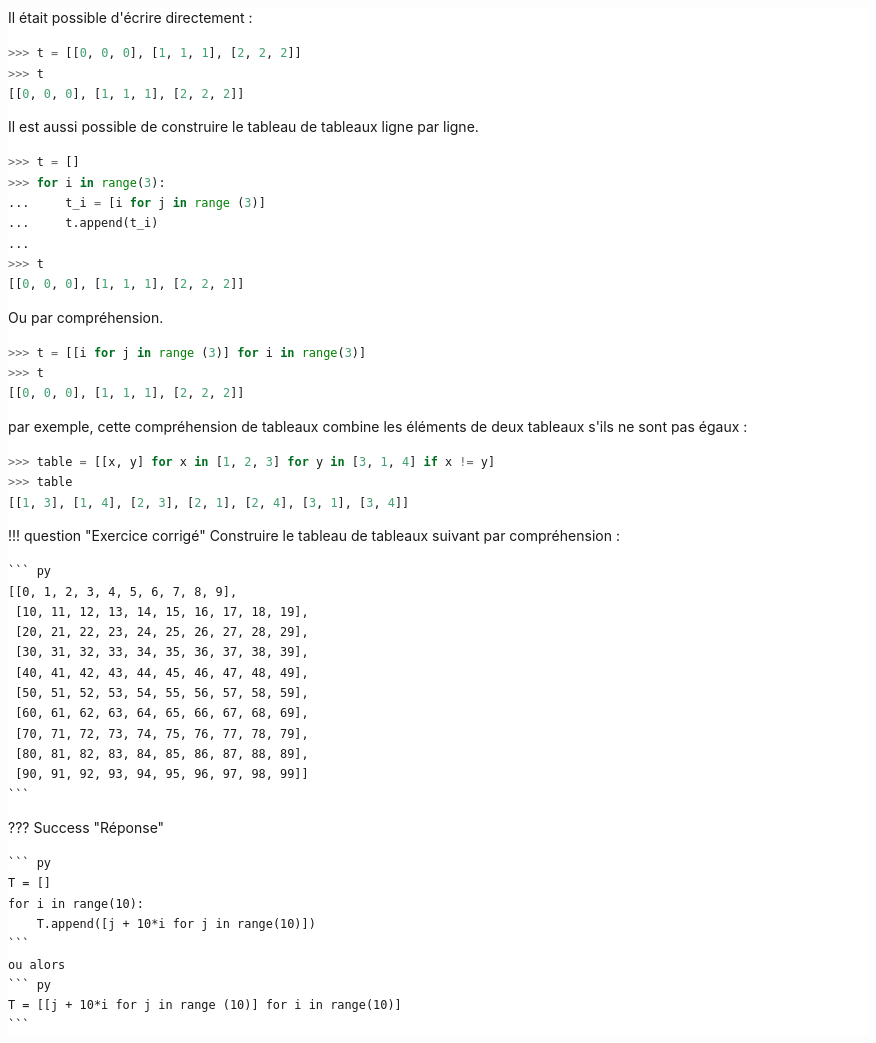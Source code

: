 Il était possible d'écrire directement :
``` py
>>> t = [[0, 0, 0], [1, 1, 1], [2, 2, 2]]
>>> t
[[0, 0, 0], [1, 1, 1], [2, 2, 2]]
```

Il est aussi possible de construire le tableau de tableaux ligne par ligne.

``` py
>>> t = []
>>> for i in range(3):
...     t_i = [i for j in range (3)]
...     t.append(t_i)
...     
>>> t
[[0, 0, 0], [1, 1, 1], [2, 2, 2]]
```

Ou par compréhension.
``` py
>>> t = [[i for j in range (3)] for i in range(3)]
>>> t
[[0, 0, 0], [1, 1, 1], [2, 2, 2]]
```


par exemple, cette compréhension de tableaux combine les éléments de deux tableaux  s'ils ne sont pas égaux :
``` py
>>> table = [[x, y] for x in [1, 2, 3] for y in [3, 1, 4] if x != y]
>>> table
[[1, 3], [1, 4], [2, 3], [2, 1], [2, 4], [3, 1], [3, 4]]
```


!!! question "Exercice corrigé" 
	Construire le tableau de tableaux suivant par compréhension :

    ``` py
    [[0, 1, 2, 3, 4, 5, 6, 7, 8, 9],
     [10, 11, 12, 13, 14, 15, 16, 17, 18, 19],
     [20, 21, 22, 23, 24, 25, 26, 27, 28, 29],
     [30, 31, 32, 33, 34, 35, 36, 37, 38, 39],
     [40, 41, 42, 43, 44, 45, 46, 47, 48, 49],
     [50, 51, 52, 53, 54, 55, 56, 57, 58, 59],
     [60, 61, 62, 63, 64, 65, 66, 67, 68, 69],
     [70, 71, 72, 73, 74, 75, 76, 77, 78, 79],
     [80, 81, 82, 83, 84, 85, 86, 87, 88, 89],
     [90, 91, 92, 93, 94, 95, 96, 97, 98, 99]] 
    ```


??? Success "Réponse"

    ``` py 
    T = []
    for i in range(10):
        T.append([j + 10*i for j in range(10)])
    ```
    ou alors
    ``` py 
    T = [[j + 10*i for j in range (10)] for i in range(10)]
    ```


[^2.1]: ou *mutable* en anglais.
[^2.2]: Par abus de langage on francise parfois le terme en « liste » pour désigner un tableau.
[^2.3]: Le type `list` de Python offre plus de possibilité qu'un tableau et notamment peut contenir des éléments de types différents (y compris d'autres tableaux).
[^2.4]: Il est aussi possible de préciser un `pas` sur le modèle `t[début:fin:pas]`. 
[^2.5]: `del` est une instruction Python, pas une fonction, elle s'écrit donc sans parenthèse.
[^2.6]: :warning:Aucune de ces approches ne fonctionne pour un tableau de tableaux, il faut par exemple utiliser la méthode `.deepcopy()` du module `copy`. 
[^2.7]: Ou de type `dict` ou `set` qui sont aussi des types muables.
[^2.8]: Un effet de bord se produit quand une fonction modifie le contenu d'une variable qui appartient au contexte appelant.
[^2.9]: Les variables `a` et `t` pourraient s'appeler aussi `x` ce qui donnerait le même résultat.
[^2.10]: Voir [https://docs.python.org/fr/3/tutorial/controlflow.html#default-argument-values](https://docs.python.org/fr/3/tutorial/controlflow.html#default-argument-values).